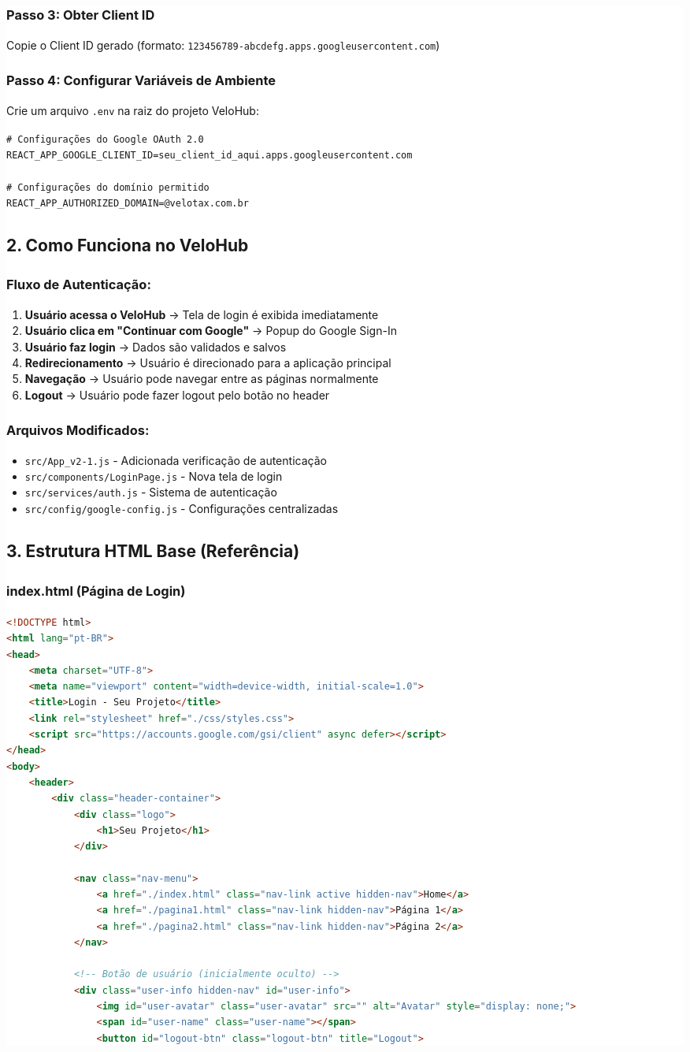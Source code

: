 ### Passo 3: Obter Client ID
Copie o Client ID gerado (formato: `123456789-abcdefg.apps.googleusercontent.com`)

### Passo 4: Configurar Variáveis de Ambiente
Crie um arquivo `.env` na raiz do projeto VeloHub:

```env
# Configurações do Google OAuth 2.0
REACT_APP_GOOGLE_CLIENT_ID=seu_client_id_aqui.apps.googleusercontent.com

# Configurações do domínio permitido
REACT_APP_AUTHORIZED_DOMAIN=@velotax.com.br
```

## 2. Como Funciona no VeloHub

### Fluxo de Autenticação:
1. **Usuário acessa o VeloHub** → Tela de login é exibida imediatamente
2. **Usuário clica em "Continuar com Google"** → Popup do Google Sign-In
3. **Usuário faz login** → Dados são validados e salvos
4. **Redirecionamento** → Usuário é direcionado para a aplicação principal
5. **Navegação** → Usuário pode navegar entre as páginas normalmente
6. **Logout** → Usuário pode fazer logout pelo botão no header

### Arquivos Modificados:
- `src/App_v2-1.js` - Adicionada verificação de autenticação
- `src/components/LoginPage.js` - Nova tela de login
- `src/services/auth.js` - Sistema de autenticação
- `src/config/google-config.js` - Configurações centralizadas

## 3. Estrutura HTML Base (Referência)

### index.html (Página de Login)
```html
<!DOCTYPE html>
<html lang="pt-BR">
<head>
    <meta charset="UTF-8">
    <meta name="viewport" content="width=device-width, initial-scale=1.0">
    <title>Login - Seu Projeto</title>
    <link rel="stylesheet" href="./css/styles.css">
    <script src="https://accounts.google.com/gsi/client" async defer></script>
</head>
<body>
    <header>
        <div class="header-container">
            <div class="logo">
                <h1>Seu Projeto</h1>
            </div>
            
            <nav class="nav-menu">
                <a href="./index.html" class="nav-link active hidden-nav">Home</a>
                <a href="./pagina1.html" class="nav-link hidden-nav">Página 1</a>
                <a href="./pagina2.html" class="nav-link hidden-nav">Página 2</a>
            </nav>

            <!-- Botão de usuário (inicialmente oculto) -->
            <div class="user-info hidden-nav" id="user-info">
                <img id="user-avatar" class="user-avatar" src="" alt="Avatar" style="display: none;">
                <span id="user-name" class="user-name"></span>
                <button id="logout-btn" class="logout-btn" title="Logout">
```